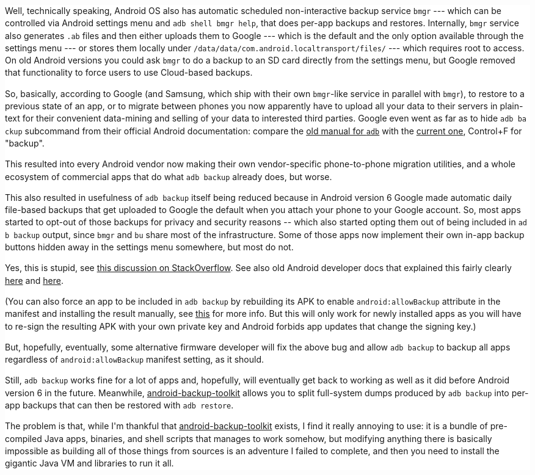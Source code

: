 Well, technically speaking, Android OS also has automatic scheduled non-interactive backup service `bmgr` --- which can be controlled via Android settings menu and `adb shell bmgr help`, that does per-app backups and restores.
Internally, `bmgr` service also generates `.ab` files and then either uploads them to Google --- which is the default and the only option available through the settings menu --- or stores them locally under `/data/data/com.android.localtransport/files/` --- which requires root to access.
On old Android versions you could ask `bmgr` to do a backup to an SD card directly from the settings menu, but Google removed that functionality to force users to use Cloud-based backups.

So, basically, according to Google (and Samsung, which ship with their own `bmgr`-like service in parallel with `bmgr`), to restore to a previous state of an app, or to migrate between phones you now apparently have to upload all your data to their servers in plain-text for their convenient data-mining and selling of your data to interested third parties.
Google even went as far as to hide `adb backup` subcommand from their official Android documentation: compare the [old manual for `adb`](https://web.archive.org/web/20180426100826/https://developer.android.com/studio/command-line/adb) with the [current one](https://web.archive.org/web/20240129131223/https://developer.android.com/tools/adb), Control+F for "backup".

This resulted into every Android vendor now making their own vendor-specific phone-to-phone migration utilities, and a whole ecosystem of commercial apps that do what `adb backup` already does, but worse.

This also resulted in usefulness of `adb backup` itself being reduced because in Android version 6 Google made automatic daily file-based backups that get uploaded to Google the default when you attach your phone to your Google account.
So, most apps started to opt-out of those backups for privacy and security reasons -- which also started opting them out of being included in `adb backup` output, since `bmgr` and `bu` share most of the infrastructure.
Some of those apps now implement their own in-app backup buttons hidden away in the settings menu somewhere, but most do not.

Yes, this is stupid, see [this discussion on StackOverflow](https://stackoverflow.com/questions/12648373/what-is-androidallowbackup).
See also old Android developer docs that explained this fairly clearly [here](https://web.archive.org/web/20181122123338/https://developer.android.com/guide/topics/data/backup) and [here](https://web.archive.org/web/20181118184751/https://developer.android.com/guide/topics/data/testingbackup).

(You can also force an app to be included in `adb backup` by rebuilding its APK to enable `android:allowBackup` attribute in the manifest and installing the result manually, see [this](https://stackpointer.io/mobile/android-enable-adb-backup-for-any-app/462/) for more info.
But this will only work for newly installed apps as you will have to re-sign the resulting APK with your own private key and Android forbids app updates that change the signing key.)

But, hopefully, eventually, some alternative firmware developer will fix the above bug and allow `adb backup` to backup all apps regardless of `android:allowBackup` manifest setting, as it should.

Still, `adb backup` works fine for a lot of apps and, hopefully, will eventually get back to working as well as it did before Android version 6 in the future.
Meanwhile, [android-backup-toolkit](https://sourceforge.net/projects/android-backup-toolkit/) allows you to split full-system dumps produced by `adb backup` into per-app backups that can then be restored with `adb restore`.

The problem is that, while I'm thankful that [android-backup-toolkit](https://sourceforge.net/projects/android-backup-toolkit/) exists, I find it really annoying to use: it is a bundle of pre-compiled Java apps, binaries, and shell scripts that manages to work somehow, but modifying anything there is basically impossible as building all of those things from sources is an adventure I failed to complete, and then you need to install the gigantic Java VM and libraries to run it all.
